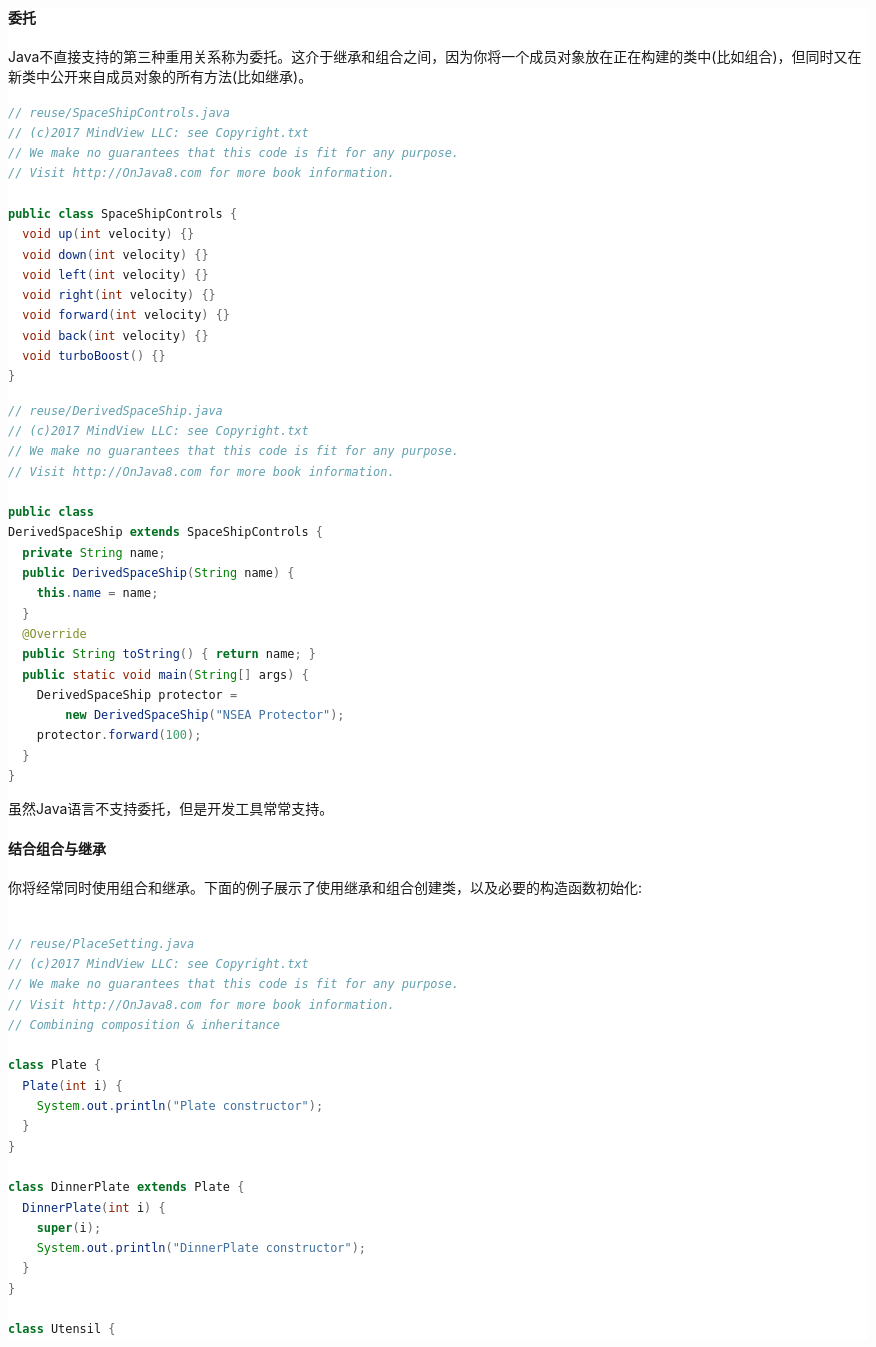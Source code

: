 #### 委托
Java不直接支持的第三种重用关系称为委托。这介于继承和组合之间，因为你将一个成员对象放在正在构建的类中(比如组合)，但同时又在新类中公开来自成员对象的所有方法(比如继承)。
``` java
// reuse/SpaceShipControls.java
// (c)2017 MindView LLC: see Copyright.txt
// We make no guarantees that this code is fit for any purpose.
// Visit http://OnJava8.com for more book information.

public class SpaceShipControls {
  void up(int velocity) {}
  void down(int velocity) {}
  void left(int velocity) {}
  void right(int velocity) {}
  void forward(int velocity) {}
  void back(int velocity) {}
  void turboBoost() {}
}
```
``` java
// reuse/DerivedSpaceShip.java
// (c)2017 MindView LLC: see Copyright.txt
// We make no guarantees that this code is fit for any purpose.
// Visit http://OnJava8.com for more book information.

public class
DerivedSpaceShip extends SpaceShipControls {
  private String name;
  public DerivedSpaceShip(String name) {
    this.name = name;
  }
  @Override
  public String toString() { return name; }
  public static void main(String[] args) {
    DerivedSpaceShip protector =
        new DerivedSpaceShip("NSEA Protector");
    protector.forward(100);
  }
}
```
虽然Java语言不支持委托，但是开发工具常常支持。
#### 结合组合与继承
你将经常同时使用组合和继承。下面的例子展示了使用继承和组合创建类，以及必要的构造函数初始化:
``` java

// reuse/PlaceSetting.java
// (c)2017 MindView LLC: see Copyright.txt
// We make no guarantees that this code is fit for any purpose.
// Visit http://OnJava8.com for more book information.
// Combining composition & inheritance

class Plate {
  Plate(int i) {
    System.out.println("Plate constructor");
  }
}

class DinnerPlate extends Plate {
  DinnerPlate(int i) {
    super(i);
    System.out.println("DinnerPlate constructor");
  }
}

class Utensil {
```